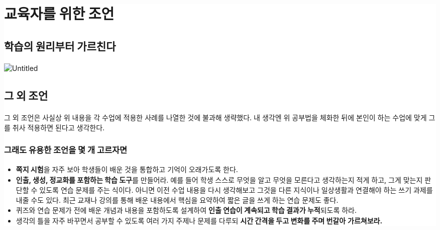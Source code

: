 
# 교육자를 위한 조언

## 학습의 원리부터 가르친다

![Untitled](https://user-images.githubusercontent.com/76417259/151549771-3a1984d0-1521-4605-bfab-86ec60c0e9c7.png)

## 그 외 조언

그 외 조언은 사실상 위 내용을 각 수업에 적용한 사례를 나열한 것에 불과해 생략했다. 내 생각엔 위 공부법을 체화한 뒤에 본인이 하는 수업에 맞게 그를 취사 적용하면 된다고 생각한다. 

### 그래도 유용한 조언을 몇 개 고르자면

- **쪽지 시험**을 자주 보아 학생들이 배운 것을 통합하고 기억이 오래가도록 한다.
- **인출, 생성, 정교화를 포함하는 학습 도구**를 만들어라. 예를 들어 학생 스스로 무엇을 알고 무엇을 모른다고 생각하는지 적게 하고, 그게 맞는지 판단할 수 있도록 연습 문제를 주는 식이다. 아니면 이전 수업 내용을 다시 생각해보고 그것을 다른 지식이나 일상생활과 연결해야 하는 쓰기 과제를 내줄 수도 있다. 최근 교재나 강의를 통해 배운 내용에서 핵심을 요약하여 짧은 글을 쓰게 하는 연습 문제도 좋다.
- 퀴즈와 연습 문제가 전에 배운 개념과 내용을 포함하도록 설계하여 **인출 연습이 계속되고 학습 결과가 누적**되도록 하라.
- 생각의 틀을 자주 바꾸면서 공부할 수 있도록 여러 가지 주제나 문제를 다루되 **시간 간격을 두고 변화를 주며 번갈아** **가르쳐보라.**